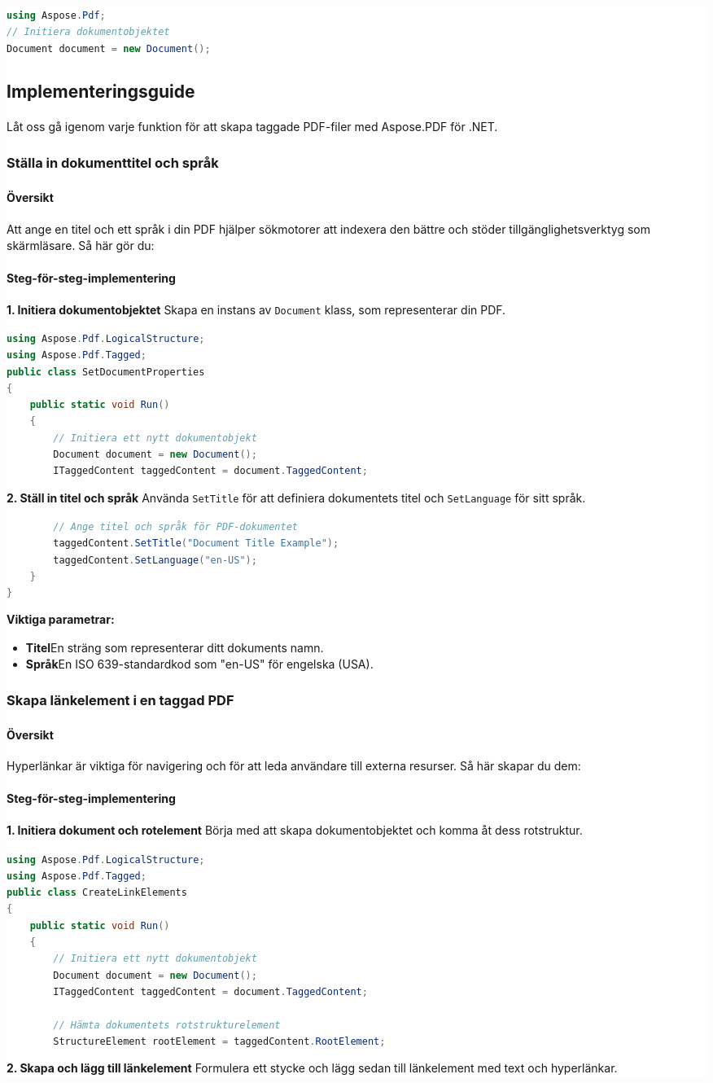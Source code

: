 ```csharp
using Aspose.Pdf;
// Initiera dokumentobjektet
Document document = new Document();
```
## Implementeringsguide
Låt oss gå igenom varje funktion för att skapa taggade PDF-filer med Aspose.PDF för .NET.
### Ställa in dokumenttitel och språk
#### Översikt
Att ange en titel och ett språk i din PDF hjälper sökmotorer att indexera den bättre och stöder tillgänglighetsverktyg som skärmläsare. Så här gör du:
#### Steg-för-steg-implementering
**1. Initiera dokumentobjektet**
Skapa en instans av `Document` klass, som representerar din PDF.
```csharp
using Aspose.Pdf.LogicalStructure;
using Aspose.Pdf.Tagged;
public class SetDocumentProperties
{
    public static void Run()
    {
        // Initiera ett nytt dokumentobjekt
        Document document = new Document();
        ITaggedContent taggedContent = document.TaggedContent;
```
**2. Ställ in titel och språk**
Använda `SetTitle` för att definiera dokumentets titel och `SetLanguage` för sitt språk.
```csharp
        // Ange titel och språk för PDF-dokumentet
        taggedContent.SetTitle("Document Title Example");
        taggedContent.SetLanguage("en-US");
    }
}
```
**Viktiga parametrar:**
- **Titel**En sträng som representerar ditt dokuments namn.
- **Språk**En ISO 639-standardkod som "en-US" för engelska (USA).
### Skapa länkelement i en taggad PDF
#### Översikt
Hyperlänkar är viktiga för navigering och för att leda användare till externa resurser. Så här skapar du dem:
#### Steg-för-steg-implementering
**1. Initiera dokument och rotelement**
Börja med att skapa dokumentobjektet och komma åt dess rotstruktur.
```csharp
using Aspose.Pdf.LogicalStructure;
using Aspose.Pdf.Tagged;
public class CreateLinkElements
{
    public static void Run()
    {
        // Initiera ett nytt dokumentobjekt
        Document document = new Document();
        ITaggedContent taggedContent = document.TaggedContent;

        // Hämta dokumentets rotstrukturelement
        StructureElement rootElement = taggedContent.RootElement;
```
**2. Skapa och lägg till länkelement**
Formulera ett stycke och lägg sedan till länkelement med text och hyperlänkar.
```csharp
```